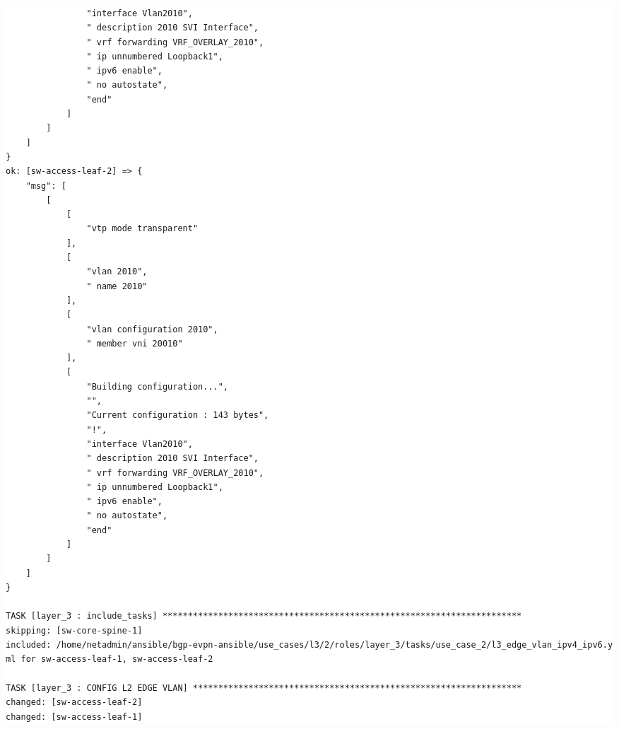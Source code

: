                     "interface Vlan2010",
                    " description 2010 SVI Interface",
                    " vrf forwarding VRF_OVERLAY_2010",
                    " ip unnumbered Loopback1",
                    " ipv6 enable",
                    " no autostate",
                    "end"
                ]
            ]
        ]
    }
    ok: [sw-access-leaf-2] => {
        "msg": [
            [
                [
                    "vtp mode transparent"
                ],
                [
                    "vlan 2010",
                    " name 2010"
                ],
                [
                    "vlan configuration 2010",
                    " member vni 20010"
                ],
                [
                    "Building configuration...",
                    "",
                    "Current configuration : 143 bytes",
                    "!",
                    "interface Vlan2010",
                    " description 2010 SVI Interface",
                    " vrf forwarding VRF_OVERLAY_2010",
                    " ip unnumbered Loopback1",
                    " ipv6 enable",
                    " no autostate",
                    "end"
                ]
            ]
        ]
    }

    TASK [layer_3 : include_tasks] ***********************************************************************
    skipping: [sw-core-spine-1]
    included: /home/netadmin/ansible/bgp-evpn-ansible/use_cases/l3/2/roles/layer_3/tasks/use_case_2/l3_edge_vlan_ipv4_ipv6.yml for sw-access-leaf-1, sw-access-leaf-2

    TASK [layer_3 : CONFIG L2 EDGE VLAN] *****************************************************************
    changed: [sw-access-leaf-2]
    changed: [sw-access-leaf-1]
